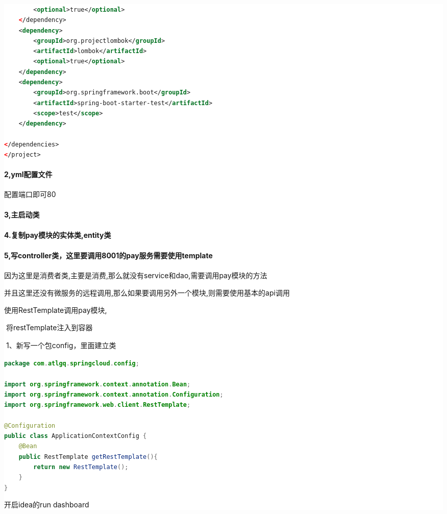 ```xml
        <optional>true</optional>
    </dependency>
    <dependency>
        <groupId>org.projectlombok</groupId>
        <artifactId>lombok</artifactId>
        <optional>true</optional>
    </dependency>
    <dependency>
        <groupId>org.springframework.boot</groupId>
        <artifactId>spring-boot-starter-test</artifactId>
        <scope>test</scope>
    </dependency>

</dependencies>
</project>
```



#### **2,yml配置文件**

配置端口即可80

#### **3,主启动类**

#### **4.复制pay模块的实体类,entity类**

#### **5,写controller类**，这里要调用8001的pay服务需要使用template

​		因为这里是消费者类,主要是消费,那么就没有service和dao,需要调用pay模块的方法

​		并且这里还没有微服务的远程调用,那么如果要调用另外一个模块,则需要使用基本的api调用

使用RestTemplate调用pay模块,

​	将restTemplate注入到容器

​	1、新写一个包config，里面建立类

```java
package com.atlgq.springcloud.config;

import org.springframework.context.annotation.Bean;
import org.springframework.context.annotation.Configuration;
import org.springframework.web.client.RestTemplate;

@Configuration
public class ApplicationContextConfig {
    @Bean
    public RestTemplate getRestTemplate(){
        return new RestTemplate();
    }
}
```

开启idea的run dashboard
